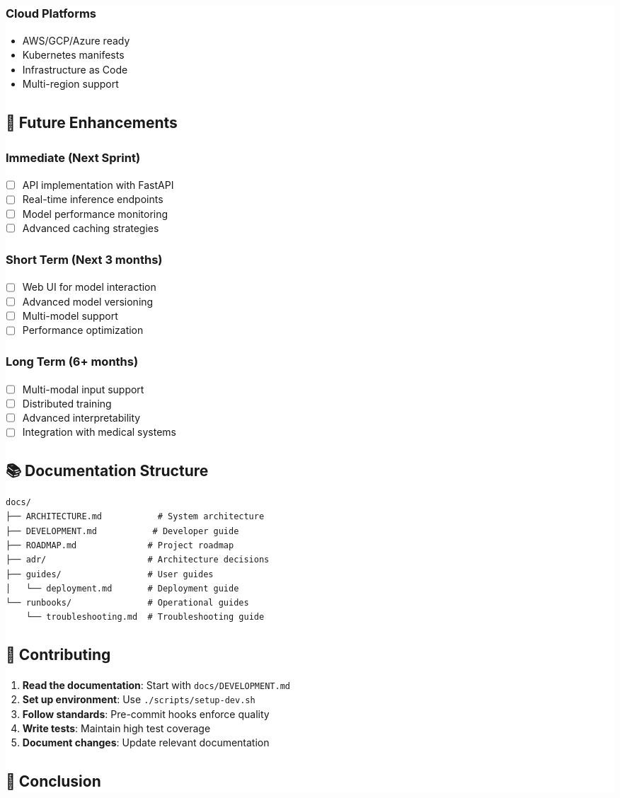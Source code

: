 ### Cloud Platforms
- AWS/GCP/Azure ready
- Kubernetes manifests
- Infrastructure as Code
- Multi-region support

## 🔮 Future Enhancements

### Immediate (Next Sprint)
- [ ] API implementation with FastAPI
- [ ] Real-time inference endpoints
- [ ] Model performance monitoring
- [ ] Advanced caching strategies

### Short Term (Next 3 months)
- [ ] Web UI for model interaction
- [ ] Advanced model versioning
- [ ] Multi-model support
- [ ] Performance optimization

### Long Term (6+ months)
- [ ] Multi-modal input support
- [ ] Distributed training
- [ ] Advanced interpretability
- [ ] Integration with medical systems

## 📚 Documentation Structure

```
docs/
├── ARCHITECTURE.md           # System architecture
├── DEVELOPMENT.md           # Developer guide
├── ROADMAP.md              # Project roadmap
├── adr/                    # Architecture decisions
├── guides/                 # User guides
│   └── deployment.md       # Deployment guide
└── runbooks/               # Operational guides
    └── troubleshooting.md  # Troubleshooting guide
```

## 🤝 Contributing

1. **Read the documentation**: Start with `docs/DEVELOPMENT.md`
2. **Set up environment**: Use `./scripts/setup-dev.sh`
3. **Follow standards**: Pre-commit hooks enforce quality
4. **Write tests**: Maintain high test coverage
5. **Document changes**: Update relevant documentation

## 🎉 Conclusion
